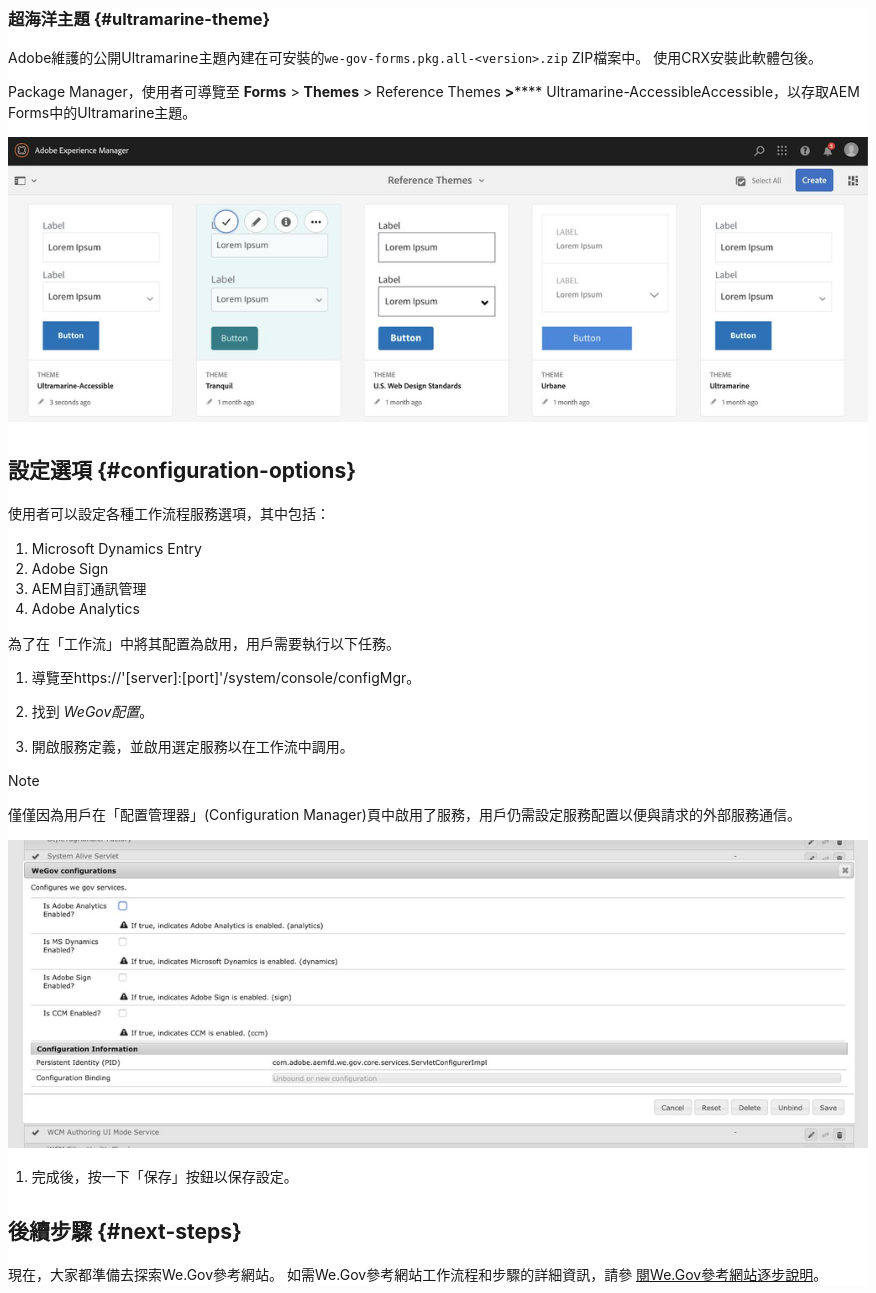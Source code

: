 ### 超海洋主題 {#ultramarine-theme}

Adobe維護的公開Ultramarine主題內建在可安裝的`we-gov-forms.pkg.all-<version>.zip` ZIP檔案中。 使用CRX安裝此軟體包後。

Package Manager，使用者可導覽至 **Forms** > **Themes** > Reference Themes **>****** Ultramarine-AccessibleAccessible，以存取AEM Forms中的Ultramarine主題。

![超海洋主題](assets/aftia-ultramarine-theme.jpg)

## 設定選項 {#configuration-options}

使用者可以設定各種工作流程服務選項，其中包括：

1. Microsoft Dynamics Entry
1. Adobe Sign
1. AEM自訂通訊管理
1. Adobe Analytics

為了在「工作流」中將其配置為啟用，用戶需要執行以下任務。

1. 導覽至https://&#39;[server]:[port]&#39;/system/console/configMgr。

1. 找到 *WeGov配置*。

1. 開啟服務定義，並啟用選定服務以在工作流中調用。

>[!NOTE]
僅僅因為用戶在「配置管理器」(Configuration Manager)頁中啟用了服務，用戶仍需設定服務配置以便與請求的外部服務通信。

![wee govforms package](assets/aftia-configuration-options.jpg)

1. 完成後，按一下「保存」按鈕以保存設定。

## 後續步驟 {#next-steps}

現在，大家都準備去探索We.Gov參考網站。 如需We.Gov參考網站工作流程和步驟的詳細資訊，請參 [閱We.Gov參考網站逐步說明](../../forms/using/forms-gov-reference-site-user-demo.md)。
